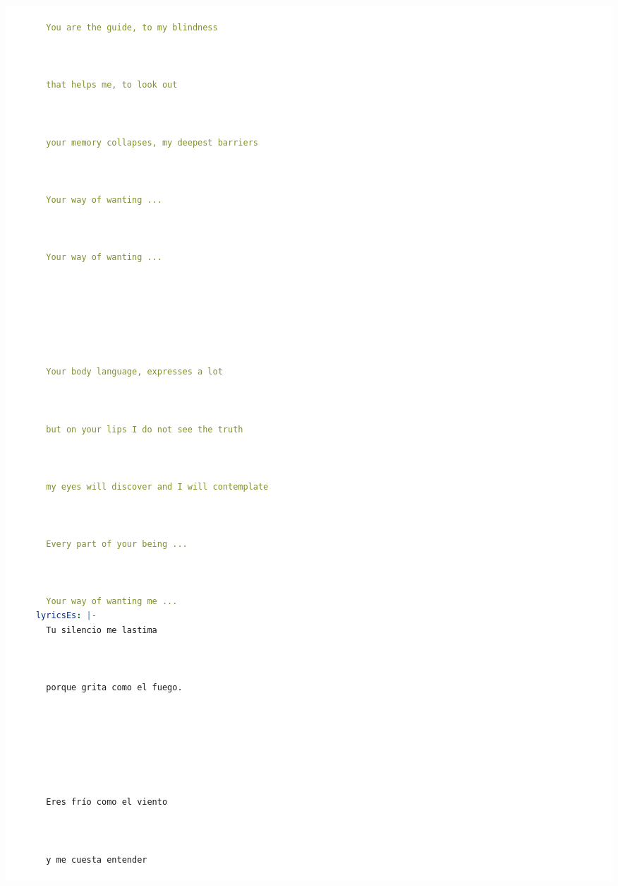 ```yaml

        You are the guide, to my blindness



        that helps me, to look out



        your memory collapses, my deepest barriers



        Your way of wanting ...



        Your way of wanting ...







        Your body language, expresses a lot



        but on your lips I do not see the truth



        my eyes will discover and I will contemplate



        Every part of your being ...



        Your way of wanting me ...
      lyricsEs: |-
        Tu silencio me lastima



        porque grita como el fuego.







        Eres frío como el viento



        y me cuesta entender



```